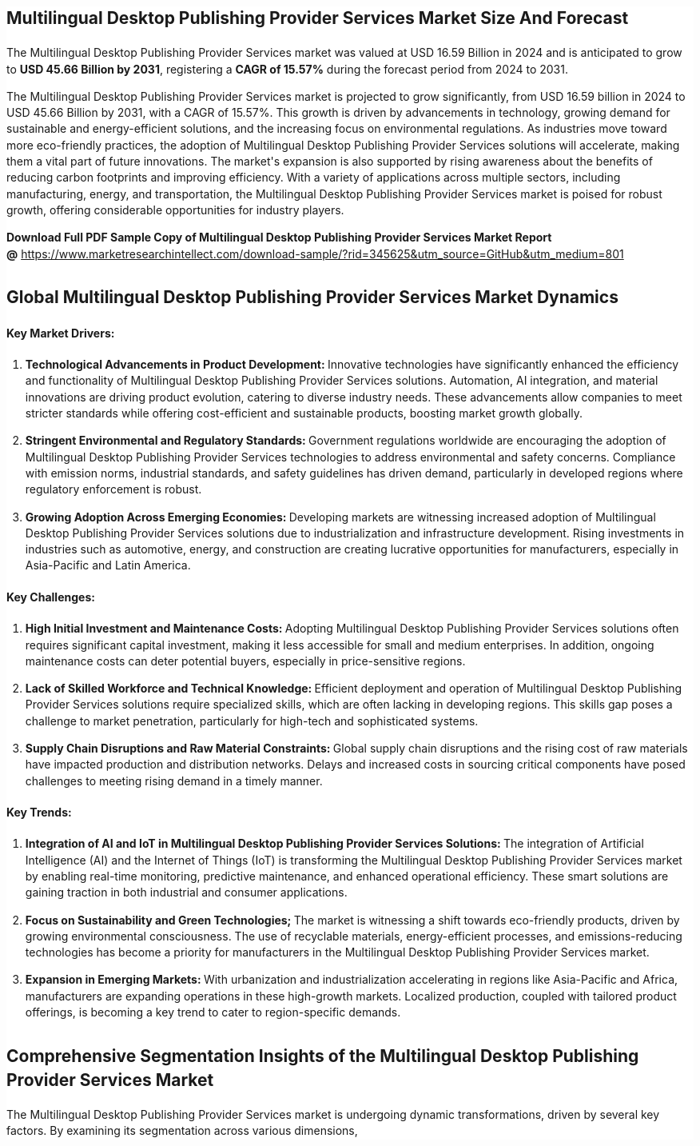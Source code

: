 <h2>Multilingual Desktop Publishing Provider Services Market Size And Forecast</h2><p>The Multilingual Desktop Publishing Provider Services market was valued at USD 16.59 Billion in 2024 and is anticipated to grow to <strong>USD 45.66 Billion by 2031</strong>, registering a <strong>CAGR of 15.57%</strong> during the forecast period from 2024 to 2031.</p><p>The Multilingual Desktop Publishing Provider Services market is projected to grow significantly, from USD 16.59 billion in 2024 to USD 45.66 Billion by 2031, with a CAGR of 15.57%. This growth is driven by advancements in technology, growing demand for sustainable and energy-efficient solutions, and the increasing focus on environmental regulations. As industries move toward more eco-friendly practices, the adoption of Multilingual Desktop Publishing Provider Services solutions will accelerate, making them a vital part of future innovations. The market's expansion is also supported by rising awareness about the benefits of reducing carbon footprints and improving efficiency. With a variety of applications across multiple sectors, including manufacturing, energy, and transportation, the Multilingual Desktop Publishing Provider Services market is poised for robust growth, offering considerable opportunities for industry players.</p><p><strong>Download Full PDF Sample Copy of Multilingual Desktop Publishing Provider Services Market Report @</strong>&nbsp;<a href="https://www.marketresearchintellect.com/download-sample/?rid=345625&amp;utm_source=GitHub&amp;utm_medium=801">https://www.marketresearchintellect.com/download-sample/?rid=345625&amp;utm_source=GitHub&amp;utm_medium=801</a></p><h2>Global Multilingual Desktop Publishing Provider Services Market Dynamics</h2><h4><strong>Key Market Drivers:</strong></h4><ol><li><p><strong>Technological Advancements in Product Development:&nbsp;</strong>Innovative technologies have significantly enhanced the efficiency and functionality of Multilingual Desktop Publishing Provider Services solutions. Automation, AI integration, and material innovations are driving product evolution, catering to diverse industry needs. These advancements allow companies to meet stricter standards while offering cost-efficient and sustainable products, boosting market growth globally.</p></li><li><p><strong>Stringent Environmental and Regulatory Standards:&nbsp;</strong>Government regulations worldwide are encouraging the adoption of Multilingual Desktop Publishing Provider Services technologies to address environmental and safety concerns. Compliance with emission norms, industrial standards, and safety guidelines has driven demand, particularly in developed regions where regulatory enforcement is robust.</p></li><li><p><strong>Growing Adoption Across Emerging Economies:&nbsp;</strong>Developing markets are witnessing increased adoption of Multilingual Desktop Publishing Provider Services solutions due to industrialization and infrastructure development. Rising investments in industries such as automotive, energy, and construction are creating lucrative opportunities for manufacturers, especially in Asia-Pacific and Latin America.</p></li></ol><h4><strong>Key Challenges:</strong></h4><ol><li><p><strong>High Initial Investment and Maintenance Costs:&nbsp;</strong>Adopting Multilingual Desktop Publishing Provider Services solutions often requires significant capital investment, making it less accessible for small and medium enterprises. In addition, ongoing maintenance costs can deter potential buyers, especially in price-sensitive regions.</p></li><li><p><strong>Lack of Skilled Workforce and Technical Knowledge:&nbsp;</strong>Efficient deployment and operation of Multilingual Desktop Publishing Provider Services solutions require specialized skills, which are often lacking in developing regions. This skills gap poses a challenge to market penetration, particularly for high-tech and sophisticated systems.</p></li><li><p><strong>Supply Chain Disruptions and Raw Material Constraints:&nbsp;</strong>Global supply chain disruptions and the rising cost of raw materials have impacted production and distribution networks. Delays and increased costs in sourcing critical components have posed challenges to meeting rising demand in a timely manner.</p></li></ol><h4><strong>Key Trends:</strong></h4><ol><li><p><strong>Integration of AI and IoT in Multilingual Desktop Publishing Provider Services Solutions:&nbsp;</strong>The integration of Artificial Intelligence (AI) and the Internet of Things (IoT) is transforming the Multilingual Desktop Publishing Provider Services market by enabling real-time monitoring, predictive maintenance, and enhanced operational efficiency. These smart solutions are gaining traction in both industrial and consumer applications.</p></li><li><p><strong>Focus on Sustainability and Green Technologies;&nbsp;</strong>The market is witnessing a shift towards eco-friendly products, driven by growing environmental consciousness. The use of recyclable materials, energy-efficient processes, and emissions-reducing technologies has become a priority for manufacturers in the Multilingual Desktop Publishing Provider Services market.</p></li><li><p><strong>Expansion in Emerging Markets:&nbsp;</strong>With urbanization and industrialization accelerating in regions like Asia-Pacific and Africa, manufacturers are expanding operations in these high-growth markets. Localized production, coupled with tailored product offerings, is becoming a key trend to cater to region-specific demands.</p></li></ol><div class="article-main__content" data-test-id="publishing-text-block"><h2>Comprehensive Segmentation Insights of the Multilingual Desktop Publishing Provider Services Market</h2><p>The Multilingual Desktop Publishing Provider Services market is undergoing dynamic transformations, driven by several key factors. By examining its segmentation across various dimensions,